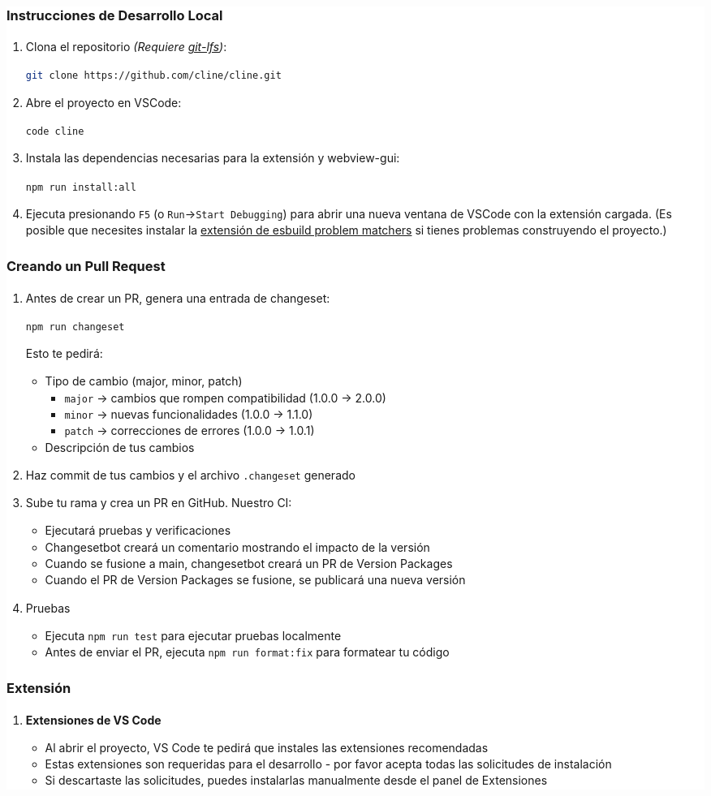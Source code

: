 ### Instrucciones de Desarrollo Local

1. Clona el repositorio _(Requiere [git-lfs](https://git-lfs.com/))_:
    ```bash
    git clone https://github.com/cline/cline.git
    ```
2. Abre el proyecto en VSCode:
    ```bash
    code cline
    ```
3. Instala las dependencias necesarias para la extensión y webview-gui:
    ```bash
    npm run install:all
    ```
4. Ejecuta presionando `F5` (o `Run`->`Start Debugging`) para abrir una nueva ventana de VSCode con la extensión cargada. (Es posible que necesites instalar la [extensión de esbuild problem matchers](https://marketplace.visualstudio.com/items?itemName=connor4312.esbuild-problem-matchers) si tienes problemas construyendo el proyecto.)

### Creando un Pull Request

1. Antes de crear un PR, genera una entrada de changeset:
    ```bash
    npm run changeset
    ```
   Esto te pedirá:
   - Tipo de cambio (major, minor, patch)
     - `major` → cambios que rompen compatibilidad (1.0.0 → 2.0.0)
     - `minor` → nuevas funcionalidades (1.0.0 → 1.1.0)
     - `patch` → correcciones de errores (1.0.0 → 1.0.1)
   - Descripción de tus cambios

2. Haz commit de tus cambios y el archivo `.changeset` generado

3. Sube tu rama y crea un PR en GitHub. Nuestro CI:
   - Ejecutará pruebas y verificaciones
   - Changesetbot creará un comentario mostrando el impacto de la versión
   - Cuando se fusione a main, changesetbot creará un PR de Version Packages
   - Cuando el PR de Version Packages se fusione, se publicará una nueva versión

4. Pruebas
    - Ejecuta `npm run test` para ejecutar pruebas localmente
    - Antes de enviar el PR, ejecuta `npm run format:fix` para formatear tu código

### Extensión

1. **Extensiones de VS Code**

    - Al abrir el proyecto, VS Code te pedirá que instales las extensiones recomendadas
    - Estas extensiones son requeridas para el desarrollo - por favor acepta todas las solicitudes de instalación
    - Si descartaste las solicitudes, puedes instalarlas manualmente desde el panel de Extensiones
